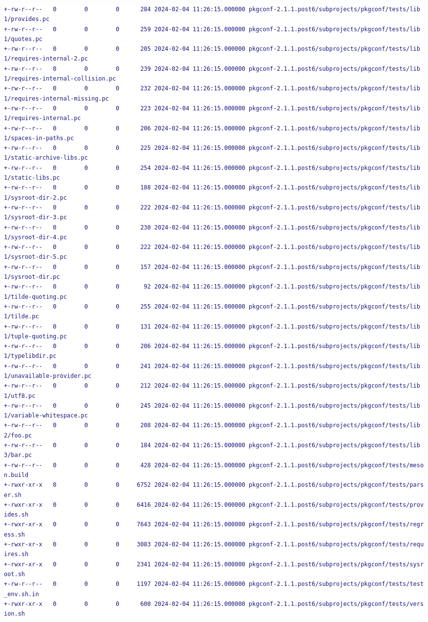 ```diff
+-rw-r--r--   0        0        0      284 2024-02-04 11:26:15.000000 pkgconf-2.1.1.post6/subprojects/pkgconf/tests/lib1/provides.pc
+-rw-r--r--   0        0        0      259 2024-02-04 11:26:15.000000 pkgconf-2.1.1.post6/subprojects/pkgconf/tests/lib1/quotes.pc
+-rw-r--r--   0        0        0      205 2024-02-04 11:26:15.000000 pkgconf-2.1.1.post6/subprojects/pkgconf/tests/lib1/requires-internal-2.pc
+-rw-r--r--   0        0        0      239 2024-02-04 11:26:15.000000 pkgconf-2.1.1.post6/subprojects/pkgconf/tests/lib1/requires-internal-collision.pc
+-rw-r--r--   0        0        0      232 2024-02-04 11:26:15.000000 pkgconf-2.1.1.post6/subprojects/pkgconf/tests/lib1/requires-internal-missing.pc
+-rw-r--r--   0        0        0      223 2024-02-04 11:26:15.000000 pkgconf-2.1.1.post6/subprojects/pkgconf/tests/lib1/requires-internal.pc
+-rw-r--r--   0        0        0      206 2024-02-04 11:26:15.000000 pkgconf-2.1.1.post6/subprojects/pkgconf/tests/lib1/spaces-in-paths.pc
+-rw-r--r--   0        0        0      225 2024-02-04 11:26:15.000000 pkgconf-2.1.1.post6/subprojects/pkgconf/tests/lib1/static-archive-libs.pc
+-rw-r--r--   0        0        0      254 2024-02-04 11:26:15.000000 pkgconf-2.1.1.post6/subprojects/pkgconf/tests/lib1/static-libs.pc
+-rw-r--r--   0        0        0      188 2024-02-04 11:26:15.000000 pkgconf-2.1.1.post6/subprojects/pkgconf/tests/lib1/sysroot-dir-2.pc
+-rw-r--r--   0        0        0      222 2024-02-04 11:26:15.000000 pkgconf-2.1.1.post6/subprojects/pkgconf/tests/lib1/sysroot-dir-3.pc
+-rw-r--r--   0        0        0      230 2024-02-04 11:26:15.000000 pkgconf-2.1.1.post6/subprojects/pkgconf/tests/lib1/sysroot-dir-4.pc
+-rw-r--r--   0        0        0      222 2024-02-04 11:26:15.000000 pkgconf-2.1.1.post6/subprojects/pkgconf/tests/lib1/sysroot-dir-5.pc
+-rw-r--r--   0        0        0      157 2024-02-04 11:26:15.000000 pkgconf-2.1.1.post6/subprojects/pkgconf/tests/lib1/sysroot-dir.pc
+-rw-r--r--   0        0        0       92 2024-02-04 11:26:15.000000 pkgconf-2.1.1.post6/subprojects/pkgconf/tests/lib1/tilde-quoting.pc
+-rw-r--r--   0        0        0      255 2024-02-04 11:26:15.000000 pkgconf-2.1.1.post6/subprojects/pkgconf/tests/lib1/tilde.pc
+-rw-r--r--   0        0        0      131 2024-02-04 11:26:15.000000 pkgconf-2.1.1.post6/subprojects/pkgconf/tests/lib1/tuple-quoting.pc
+-rw-r--r--   0        0        0      206 2024-02-04 11:26:15.000000 pkgconf-2.1.1.post6/subprojects/pkgconf/tests/lib1/typelibdir.pc
+-rw-r--r--   0        0        0      241 2024-02-04 11:26:15.000000 pkgconf-2.1.1.post6/subprojects/pkgconf/tests/lib1/unavailable-provider.pc
+-rw-r--r--   0        0        0      212 2024-02-04 11:26:15.000000 pkgconf-2.1.1.post6/subprojects/pkgconf/tests/lib1/utf8.pc
+-rw-r--r--   0        0        0      245 2024-02-04 11:26:15.000000 pkgconf-2.1.1.post6/subprojects/pkgconf/tests/lib1/variable-whitespace.pc
+-rw-r--r--   0        0        0      208 2024-02-04 11:26:15.000000 pkgconf-2.1.1.post6/subprojects/pkgconf/tests/lib2/foo.pc
+-rw-r--r--   0        0        0      184 2024-02-04 11:26:15.000000 pkgconf-2.1.1.post6/subprojects/pkgconf/tests/lib3/bar.pc
+-rw-r--r--   0        0        0      428 2024-02-04 11:26:15.000000 pkgconf-2.1.1.post6/subprojects/pkgconf/tests/meson.build
+-rwxr-xr-x   0        0        0     6752 2024-02-04 11:26:15.000000 pkgconf-2.1.1.post6/subprojects/pkgconf/tests/parser.sh
+-rwxr-xr-x   0        0        0     6416 2024-02-04 11:26:15.000000 pkgconf-2.1.1.post6/subprojects/pkgconf/tests/provides.sh
+-rwxr-xr-x   0        0        0     7643 2024-02-04 11:26:15.000000 pkgconf-2.1.1.post6/subprojects/pkgconf/tests/regress.sh
+-rwxr-xr-x   0        0        0     3083 2024-02-04 11:26:15.000000 pkgconf-2.1.1.post6/subprojects/pkgconf/tests/requires.sh
+-rwxr-xr-x   0        0        0     2341 2024-02-04 11:26:15.000000 pkgconf-2.1.1.post6/subprojects/pkgconf/tests/sysroot.sh
+-rw-r--r--   0        0        0     1197 2024-02-04 11:26:15.000000 pkgconf-2.1.1.post6/subprojects/pkgconf/tests/test_env.sh.in
+-rwxr-xr-x   0        0        0      600 2024-02-04 11:26:15.000000 pkgconf-2.1.1.post6/subprojects/pkgconf/tests/version.sh
```